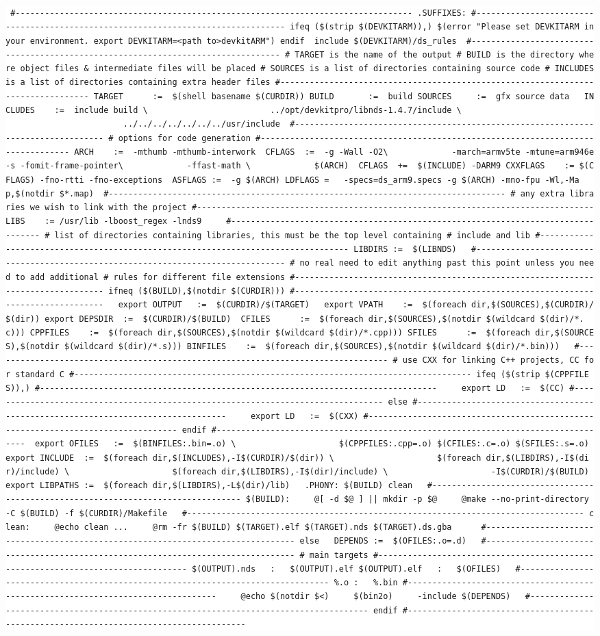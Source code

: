   ` #--------------------------------------------------------------------------------- .SUFFIXES: #--------------------------------------------------------------------------------- ifeq ($(strip $(DEVKITARM)),) $(error "Please set DEVKITARM in your environment. export DEVKITARM=<path to>devkitARM") endif  include $(DEVKITARM)/ds_rules  #--------------------------------------------------------------------------------- # TARGET is the name of the output # BUILD is the directory where object files & intermediate files will be placed # SOURCES is a list of directories containing source code # INCLUDES is a list of directories containing extra header files #--------------------------------------------------------------------------------- TARGET      :=  $(shell basename $(CURDIR)) BUILD       :=  build SOURCES     :=  gfx source data   INCLUDES    :=  include build \                         ../opt/devkitpro/libnds-1.4.7/include \                         ../../../../../../../usr/include  #--------------------------------------------------------------------------------- # options for code generation #--------------------------------------------------------------------------------- ARCH    :=  -mthumb -mthumb-interwork  CFLAGS  :=  -g -Wall -O2\             -march=armv5te -mtune=arm946e-s -fomit-frame-pointer\             -ffast-math \             $(ARCH)  CFLAGS  +=  $(INCLUDE) -DARM9 CXXFLAGS    := $(CFLAGS) -fno-rtti -fno-exceptions  ASFLAGS :=  -g $(ARCH) LDFLAGS =   -specs=ds_arm9.specs -g $(ARCH) -mno-fpu -Wl,-Map,$(notdir $*.map)  #--------------------------------------------------------------------------------- # any extra libraries we wish to link with the project #--------------------------------------------------------------------------------- LIBS    := /usr/lib -lboost_regex -lnds9     #--------------------------------------------------------------------------------- # list of directories containing libraries, this must be the top level containing # include and lib #--------------------------------------------------------------------------------- LIBDIRS :=  $(LIBNDS)   #--------------------------------------------------------------------------------- # no real need to edit anything past this point unless you need to add additional # rules for different file extensions #--------------------------------------------------------------------------------- ifneq ($(BUILD),$(notdir $(CURDIR))) #---------------------------------------------------------------------------------   export OUTPUT   :=  $(CURDIR)/$(TARGET)   export VPATH    :=  $(foreach dir,$(SOURCES),$(CURDIR)/$(dir)) export DEPSDIR  :=  $(CURDIR)/$(BUILD)  CFILES      :=  $(foreach dir,$(SOURCES),$(notdir $(wildcard $(dir)/*.c))) CPPFILES    :=  $(foreach dir,$(SOURCES),$(notdir $(wildcard $(dir)/*.cpp))) SFILES      :=  $(foreach dir,$(SOURCES),$(notdir $(wildcard $(dir)/*.s))) BINFILES    :=  $(foreach dir,$(SOURCES),$(notdir $(wildcard $(dir)/*.bin)))   #--------------------------------------------------------------------------------- # use CXX for linking C++ projects, CC for standard C #--------------------------------------------------------------------------------- ifeq ($(strip $(CPPFILES)),) #---------------------------------------------------------------------------------     export LD   :=  $(CC) #--------------------------------------------------------------------------------- else #---------------------------------------------------------------------------------     export LD   :=  $(CXX) #--------------------------------------------------------------------------------- endif #---------------------------------------------------------------------------------  export OFILES   :=  $(BINFILES:.bin=.o) \                     $(CPPFILES:.cpp=.o) $(CFILES:.c=.o) $(SFILES:.s=.o)   export INCLUDE  :=  $(foreach dir,$(INCLUDES),-I$(CURDIR)/$(dir)) \                     $(foreach dir,$(LIBDIRS),-I$(dir)/include) \                     $(foreach dir,$(LIBDIRS),-I$(dir)/include) \                     -I$(CURDIR)/$(BUILD)   export LIBPATHS :=  $(foreach dir,$(LIBDIRS),-L$(dir)/lib)   .PHONY: $(BUILD) clean   #--------------------------------------------------------------------------------- $(BUILD):     @[ -d $@ ] || mkdir -p $@     @make --no-print-directory -C $(BUILD) -f $(CURDIR)/Makefile   #--------------------------------------------------------------------------------- clean:     @echo clean ...     @rm -fr $(BUILD) $(TARGET).elf $(TARGET).nds $(TARGET).ds.gba      #--------------------------------------------------------------------------------- else   DEPENDS :=  $(OFILES:.o=.d)   #--------------------------------------------------------------------------------- # main targets #--------------------------------------------------------------------------------- $(OUTPUT).nds   :   $(OUTPUT).elf $(OUTPUT).elf   :   $(OFILES)   #--------------------------------------------------------------------------------- %.o :   %.bin #---------------------------------------------------------------------------------     @echo $(notdir $<)     $(bin2o)     -include $(DEPENDS)   #--------------------------------------------------------------------------------------- endif #---------------------------------------------------------------------------------------`